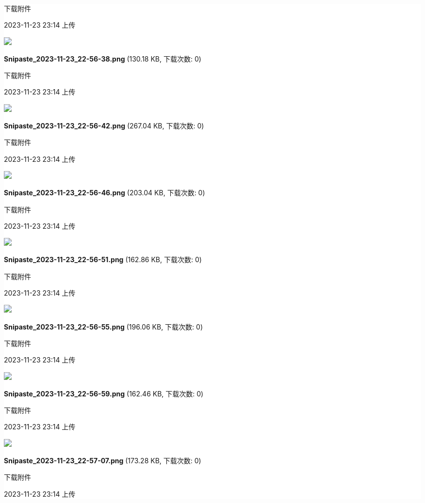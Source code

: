 下载附件

2023-11-23 23:14 上传

<img src="https://img.saraba1st.com/forum/202311/23/231436jzl3opn3nenpibh3.png" referrerpolicy="no-referrer">

<strong>Snipaste_2023-11-23_22-56-38.png</strong> (130.18 KB, 下载次数: 0)

下载附件

2023-11-23 23:14 上传

<img src="https://img.saraba1st.com/forum/202311/23/231436aazcfh279rc676r6.png" referrerpolicy="no-referrer">

<strong>Snipaste_2023-11-23_22-56-42.png</strong> (267.04 KB, 下载次数: 0)

下载附件

2023-11-23 23:14 上传

<img src="https://img.saraba1st.com/forum/202311/23/231436en1r1b21lp210oor.png" referrerpolicy="no-referrer">

<strong>Snipaste_2023-11-23_22-56-46.png</strong> (203.04 KB, 下载次数: 0)

下载附件

2023-11-23 23:14 上传

<img src="https://img.saraba1st.com/forum/202311/23/231437cs4b5kznngkgp1bo.png" referrerpolicy="no-referrer">

<strong>Snipaste_2023-11-23_22-56-51.png</strong> (162.86 KB, 下载次数: 0)

下载附件

2023-11-23 23:14 上传

<img src="https://img.saraba1st.com/forum/202311/23/231437wf9w15vsh05s85w5.png" referrerpolicy="no-referrer">

<strong>Snipaste_2023-11-23_22-56-55.png</strong> (196.06 KB, 下载次数: 0)

下载附件

2023-11-23 23:14 上传

<img src="https://img.saraba1st.com/forum/202311/23/231437tppu40p8ipp94aeo.png" referrerpolicy="no-referrer">

<strong>Snipaste_2023-11-23_22-56-59.png</strong> (162.46 KB, 下载次数: 0)

下载附件

2023-11-23 23:14 上传

<img src="https://img.saraba1st.com/forum/202311/23/231437ecfthsep6znhfyoy.png" referrerpolicy="no-referrer">

<strong>Snipaste_2023-11-23_22-57-07.png</strong> (173.28 KB, 下载次数: 0)

下载附件

2023-11-23 23:14 上传
